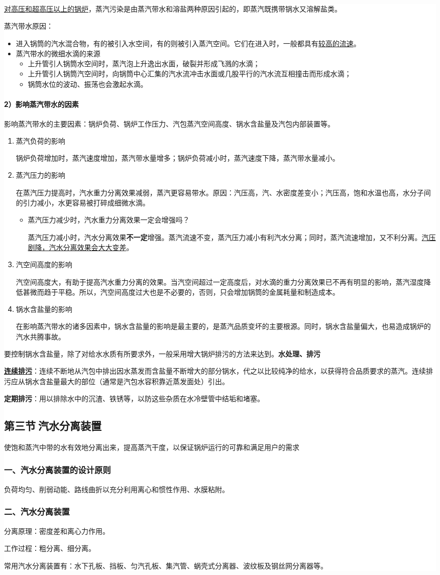 <u>对高压和超高压以上的锅炉</u>，蒸汽污染是由蒸汽带水和溶盐两种原因引起的，即蒸汽既携带锅水又溶解盐类。

蒸汽带水原因：

* 进入锅筒的汽水混合物，有的被引入水空间，有的则被引入蒸汽空间。它们在进入时，一般都具有<u>较高的流速</u>。
* 蒸汽带水的微细水滴的来源
  * 上升管引人锅筒水空间时，蒸汽泡上升逸出水面，破裂并形成飞溅的水滴；
  * 上升管引人锅筒汽空间时，向锅筒中心汇集的汽水流冲击水面或几股平行的汽水流互相撞击而形成水滴；
  * 锅筒水位的波动、振荡也会激起水滴。

#### 2）影响蒸汽带水的因素

影响蒸汽带水的主要因素：锅炉负荷、锅炉工作压力、汽包蒸汽空间高度、锅水含盐量及汽包内部装置等。

1. 蒸汽负荷的影响

   锅炉负荷增加时，蒸汽速度增加，蒸汽带水量增多；锅炉负荷减小时，蒸汽速度下降，蒸汽带水量减小。

2. 蒸汽压力的影响

   在蒸汽压力提高时，汽水重力分离效果减弱，蒸汽更容易带水。原因：汽压高，汽、水密度差变小；汽压高，饱和水温也高，水分子间的引力减小，水更容易被打碎成细微水滴。

   * 蒸汽压力减少时，汽水重力分离效果一定会增强吗？

     蒸汽压力减小时，汽水分离效果**不一定**增强。蒸汽流速不变，蒸汽压力减小有利汽水分离；同时，蒸汽流速增加，又不利分离。<u>汽压剧降，汽水分离效果会大大变差</u>。

3. 汽空间高度的影响

   汽空间高度大，有助于提高汽水重力分离的效果。当汽空间超过一定高度后，对水滴的重力分离效果已不再有明显的影响，蒸汽湿度降低甚微而趋于平稳。所以，汽空间高度过大也是不必要的，否则，只会增加锅筒的金属耗量和制造成本。

4. 锅水含盐量的影响

   在影响蒸汽带水的诸多因素中，锅水含盐量的影响是最主要的，是蒸汽品质变坏的主要根源。同时，锅水含盐量偏大，也易造成锅炉的汽水共腾事故。

要控制锅水含盐量，除了对给水水质有所要求外，一般采用增大锅炉排污的方法来达到。**水处理、排污**

**<u>连续排污</u>**：连续不断地从汽包中排出因水蒸发而含盐量不断增大的部分锅水，代之以比较纯净的给水，以获得符合品质要求的蒸汽。连续排污应从锅水含盐量最大的部位（通常是汽包水容积靠近蒸发面处）引出。

**定期排污**：用以排除水中的沉渣、铁锈等，以防这些杂质在水冷壁管中结垢和堵塞。

## 第三节 汽水分离装置

使饱和蒸汽中带的水有效地分离出来，提高蒸汽干度，以保证锅炉运行的可靠和满足用户的需求

### 一、汽水分离装置的设计原则

负荷均匀、削弱动能、路线曲折以充分利用离心和惯性作用、水膜粘附。

### 二、汽水分离装置

分离原理：密度差和离心力作用。

工作过程：粗分离、细分离。

常用汽水分离装置有：水下孔板、挡板、匀汽孔板、集汽管、蜗壳式分离器、波纹板及钢丝网分离器等。